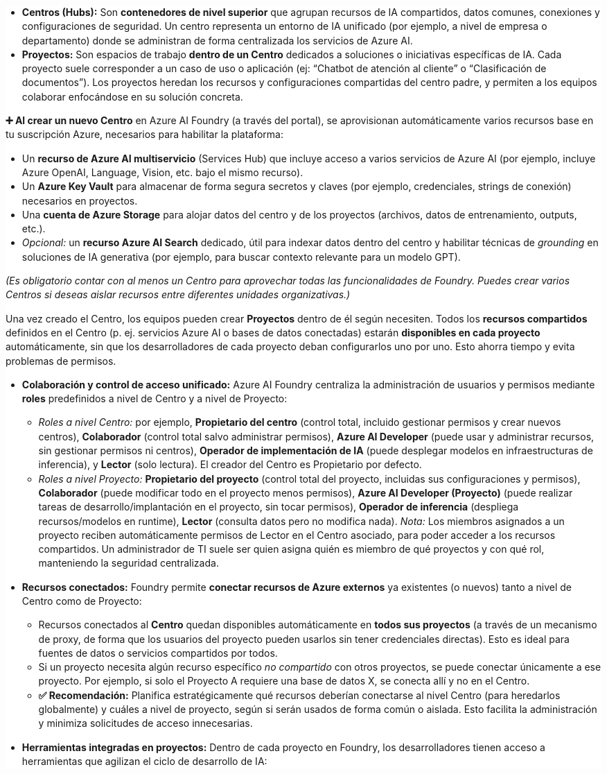   * **Centros (Hubs):** Son **contenedores de nivel superior** que agrupan recursos de IA compartidos, datos comunes, conexiones y configuraciones de seguridad. Un centro representa un entorno de IA unificado (por ejemplo, a nivel de empresa o departamento) donde se administran de forma centralizada los servicios de Azure AI.
  * **Proyectos:** Son espacios de trabajo **dentro de un Centro** dedicados a soluciones o iniciativas específicas de IA. Cada proyecto suele corresponder a un caso de uso o aplicación (ej: “Chatbot de atención al cliente” o “Clasificación de documentos”). Los proyectos heredan los recursos y configuraciones compartidas del centro padre, y permiten a los equipos colaborar enfocándose en su solución concreta.

**➕ Al crear un nuevo Centro** en Azure AI Foundry (a través del portal), se aprovisionan automáticamente varios recursos base en tu suscripción Azure, necesarios para habilitar la plataforma:

* Un **recurso de Azure AI multiservicio** (Services Hub) que incluye acceso a varios servicios de Azure AI (por ejemplo, incluye Azure OpenAI, Language, Vision, etc. bajo el mismo recurso).
* Un **Azure Key Vault** para almacenar de forma segura secretos y claves (por ejemplo, credenciales, strings de conexión) necesarios en proyectos.
* Una **cuenta de Azure Storage** para alojar datos del centro y de los proyectos (archivos, datos de entrenamiento, outputs, etc.).
* *Opcional:* un **recurso Azure AI Search** dedicado, útil para indexar datos dentro del centro y habilitar técnicas de *grounding* en soluciones de IA generativa (por ejemplo, para buscar contexto relevante para un modelo GPT).

*(Es obligatorio contar con al menos un Centro para aprovechar todas las funcionalidades de Foundry. Puedes crear varios Centros si deseas aislar recursos entre diferentes unidades organizativas.)*

Una vez creado el Centro, los equipos pueden crear **Proyectos** dentro de él según necesiten. Todos los **recursos compartidos** definidos en el Centro (p. ej. servicios Azure AI o bases de datos conectadas) estarán **disponibles en cada proyecto** automáticamente, sin que los desarrolladores de cada proyecto deban configurarlos uno por uno. Esto ahorra tiempo y evita problemas de permisos.

* **Colaboración y control de acceso unificado:** Azure AI Foundry centraliza la administración de usuarios y permisos mediante **roles** predefinidos a nivel de Centro y a nivel de Proyecto:

  * *Roles a nivel Centro:* por ejemplo, **Propietario del centro** (control total, incluido gestionar permisos y crear nuevos centros), **Colaborador** (control total salvo administrar permisos), **Azure AI Developer** (puede usar y administrar recursos, sin gestionar permisos ni centros), **Operador de implementación de IA** (puede desplegar modelos en infraestructuras de inferencia), y **Lector** (solo lectura). El creador del Centro es Propietario por defecto.
  * *Roles a nivel Proyecto:* **Propietario del proyecto** (control total del proyecto, incluidas sus configuraciones y permisos), **Colaborador** (puede modificar todo en el proyecto menos permisos), **Azure AI Developer (Proyecto)** (puede realizar tareas de desarrollo/implantación en el proyecto, sin tocar permisos), **Operador de inferencia** (despliega recursos/modelos en runtime), **Lector** (consulta datos pero no modifica nada).
    *Nota:* Los miembros asignados a un proyecto reciben automáticamente permisos de Lector en el Centro asociado, para poder acceder a los recursos compartidos. Un administrador de TI suele ser quien asigna quién es miembro de qué proyectos y con qué rol, manteniendo la seguridad centralizada.
* **Recursos conectados:** Foundry permite **conectar recursos de Azure externos** ya existentes (o nuevos) tanto a nivel de Centro como de Proyecto:

  * Recursos conectados al **Centro** quedan disponibles automáticamente en **todos sus proyectos** (a través de un mecanismo de proxy, de forma que los usuarios del proyecto pueden usarlos sin tener credenciales directas). Esto es ideal para fuentes de datos o servicios compartidos por todos.
  * Si un proyecto necesita algún recurso específico *no compartido* con otros proyectos, se puede conectar únicamente a ese proyecto. Por ejemplo, si solo el Proyecto A requiere una base de datos X, se conecta allí y no en el Centro.
  * **✅ Recomendación:** Planifica estratégicamente qué recursos deberían conectarse al nivel Centro (para heredarlos globalmente) y cuáles a nivel de proyecto, según si serán usados de forma común o aislada. Esto facilita la administración y minimiza solicitudes de acceso innecesarias.
* **Herramientas integradas en proyectos:** Dentro de cada proyecto en Foundry, los desarrolladores tienen acceso a herramientas que agilizan el ciclo de desarrollo de IA:
